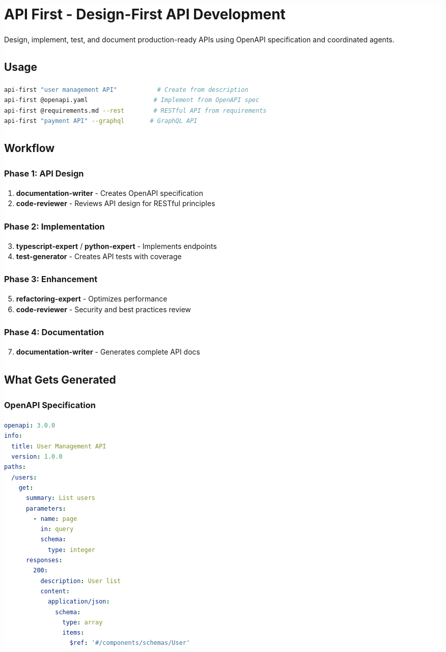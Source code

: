 # API First - Design-First API Development

Design, implement, test, and document production-ready APIs using OpenAPI specification and coordinated agents.

## Usage

```bash
api-first "user management API"           # Create from description
api-first @openapi.yaml                  # Implement from OpenAPI spec
api-first @requirements.md --rest        # RESTful API from requirements
api-first "payment API" --graphql       # GraphQL API
```

## Workflow

### Phase 1: API Design
1. **documentation-writer** - Creates OpenAPI specification
2. **code-reviewer** - Reviews API design for RESTful principles

### Phase 2: Implementation
3. **typescript-expert** / **python-expert** - Implements endpoints
4. **test-generator** - Creates API tests with coverage

### Phase 3: Enhancement
5. **refactoring-expert** - Optimizes performance
6. **code-reviewer** - Security and best practices review

### Phase 4: Documentation
7. **documentation-writer** - Generates complete API docs

## What Gets Generated

### OpenAPI Specification
```yaml
openapi: 3.0.0
info:
  title: User Management API
  version: 1.0.0
paths:
  /users:
    get:
      summary: List users
      parameters:
        - name: page
          in: query
          schema:
            type: integer
      responses:
        200:
          description: User list
          content:
            application/json:
              schema:
                type: array
                items:
                  $ref: '#/components/schemas/User'
```
